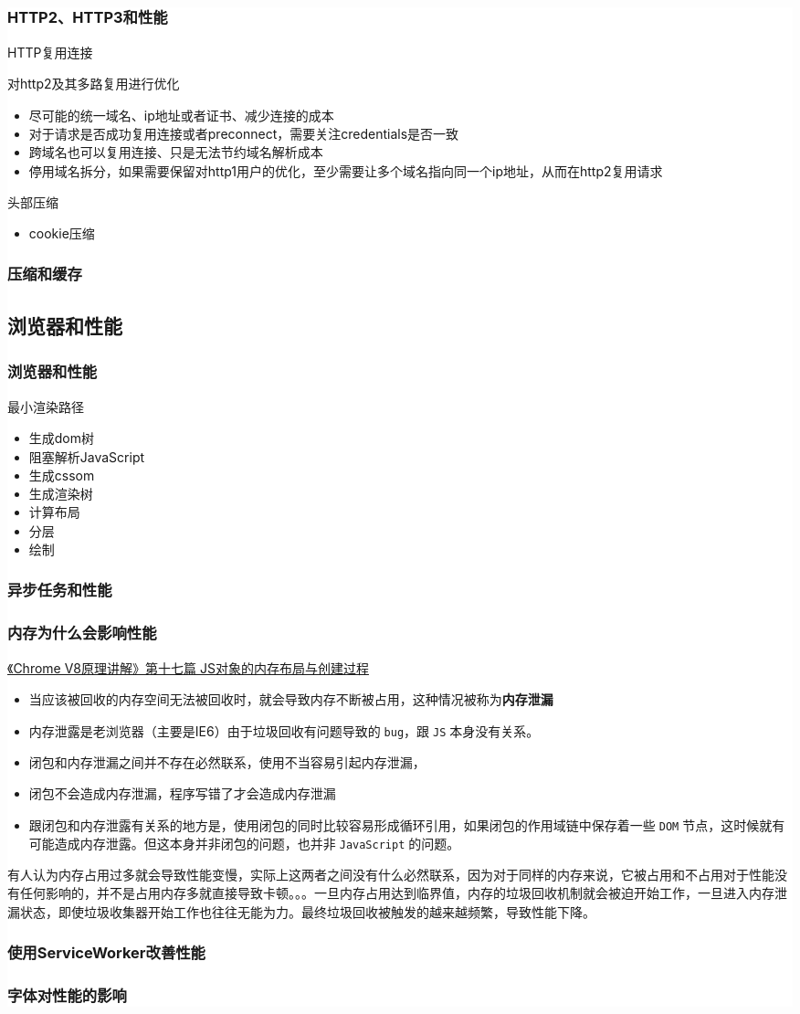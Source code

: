 ### HTTP2、HTTP3和性能

HTTP复用连接

对http2及其多路复用进行优化

- 尽可能的统一域名、ip地址或者证书、减少连接的成本
- 对于请求是否成功复用连接或者preconnect，需要关注credentials是否一致
- 跨域名也可以复用连接、只是无法节约域名解析成本
- 停用域名拆分，如果需要保留对http1用户的优化，至少需要让多个域名指向同一个ip地址，从而在http2复用请求

头部压缩

- cookie压缩

### 压缩和缓存

## 浏览器和性能

### 浏览器和性能

最小渲染路径

- 生成dom树
- 阻塞解析JavaScript
- 生成cssom
- 生成渲染树
- 计算布局
- 分层
- 绘制

### 异步任务和性能

### 内存为什么会影响性能

[《Chrome V8原理讲解》第十七篇 JS对象的内存布局与创建过程](https://www.anquanke.com/post/id/257484)

- 当应该被回收的内存空间无法被回收时，就会导致内存不断被占用，这种情况被称为**内存泄漏**

- 内存泄露是老浏览器（主要是IE6）由于垃圾回收有问题导致的 `bug`，跟 `JS` 本身没有关系。

- 闭包和内存泄漏之间并不存在必然联系，使用不当容易引起内存泄漏，

- 闭包不会造成内存泄漏，程序写错了才会造成内存泄漏

- 跟闭包和内存泄露有关系的地方是，使用闭包的同时比较容易形成循环引用，如果闭包的作用域链中保存着一些 `DOM` 节点，这时候就有可能造成内存泄露。但这本身并非闭包的问题，也并非 `JavaScript` 的问题。

有人认为内存占用过多就会导致性能变慢，实际上这两者之间没有什么必然联系，因为对于同样的内存来说，它被占用和不占用对于性能没有任何影响的，并不是占用内存多就直接导致卡顿。。。一旦内存占用达到临界值，内存的垃圾回收机制就会被迫开始工作，一旦进入内存泄漏状态，即使垃圾收集器开始工作也往往无能为力。最终垃圾回收被触发的越来越频繁，导致性能下降。

### 使用ServiceWorker改善性能

### 字体对性能的影响 
